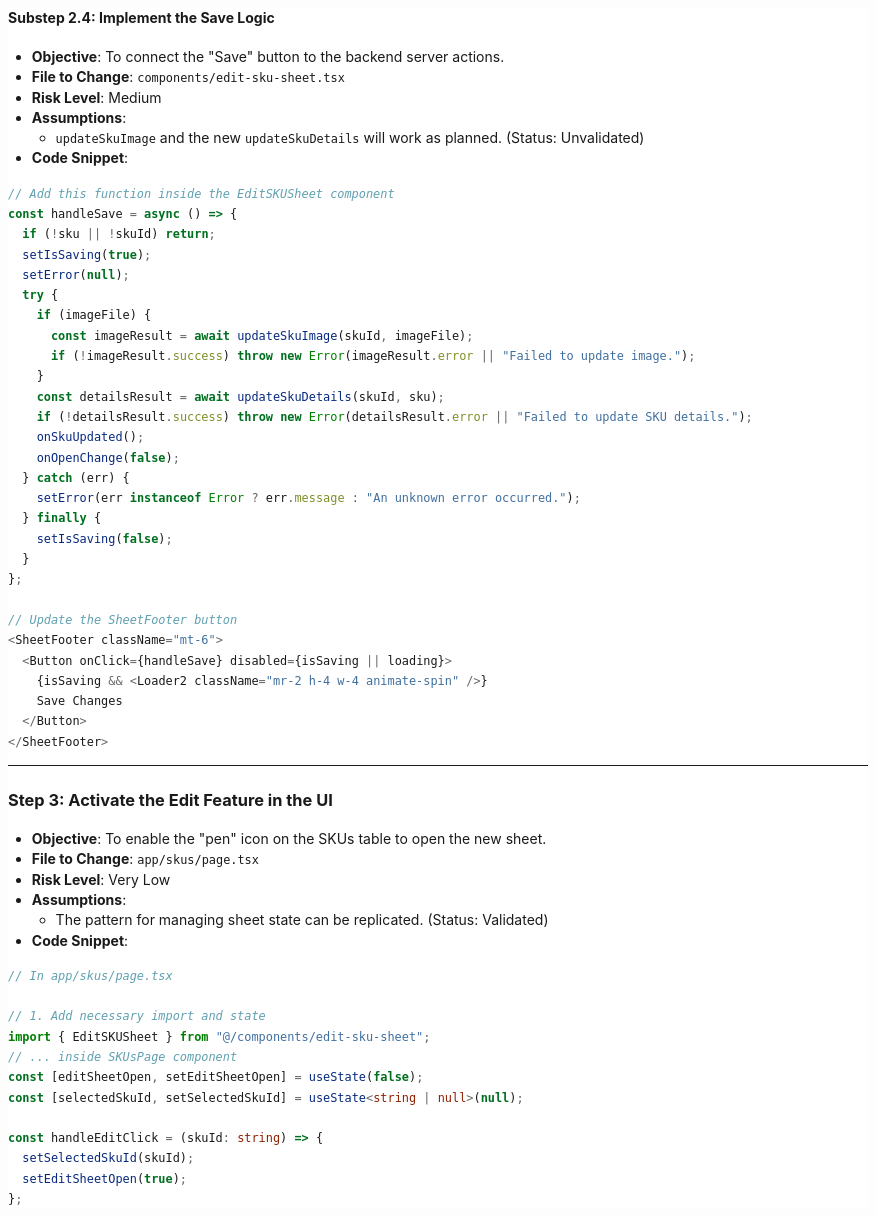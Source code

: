#### Substep 2.4: Implement the Save Logic
- **Objective**: To connect the "Save" button to the backend server actions.
- **File to Change**: `components/edit-sku-sheet.tsx`
- **Risk Level**: Medium
- **Assumptions**:
  - `updateSkuImage` and the new `updateSkuDetails` will work as planned. (Status: Unvalidated)
- **Code Snippet**:

```typescript
// Add this function inside the EditSKUSheet component
const handleSave = async () => {
  if (!sku || !skuId) return;
  setIsSaving(true);
  setError(null);
  try {
    if (imageFile) {
      const imageResult = await updateSkuImage(skuId, imageFile);
      if (!imageResult.success) throw new Error(imageResult.error || "Failed to update image.");
    }
    const detailsResult = await updateSkuDetails(skuId, sku);
    if (!detailsResult.success) throw new Error(detailsResult.error || "Failed to update SKU details.");
    onSkuUpdated();
    onOpenChange(false);
  } catch (err) {
    setError(err instanceof Error ? err.message : "An unknown error occurred.");
  } finally {
    setIsSaving(false);
  }
};

// Update the SheetFooter button
<SheetFooter className="mt-6">
  <Button onClick={handleSave} disabled={isSaving || loading}>
    {isSaving && <Loader2 className="mr-2 h-4 w-4 animate-spin" />}
    Save Changes
  </Button>
</SheetFooter>
```

---

### Step 3: Activate the Edit Feature in the UI

- **Objective**: To enable the "pen" icon on the SKUs table to open the new sheet.
- **File to Change**: `app/skus/page.tsx`
- **Risk Level**: Very Low
- **Assumptions**:
  - The pattern for managing sheet state can be replicated. (Status: Validated)
- **Code Snippet**:

```typescript
// In app/skus/page.tsx

// 1. Add necessary import and state
import { EditSKUSheet } from "@/components/edit-sku-sheet";
// ... inside SKUsPage component
const [editSheetOpen, setEditSheetOpen] = useState(false);
const [selectedSkuId, setSelectedSkuId] = useState<string | null>(null);

const handleEditClick = (skuId: string) => {
  setSelectedSkuId(skuId);
  setEditSheetOpen(true);
};

```